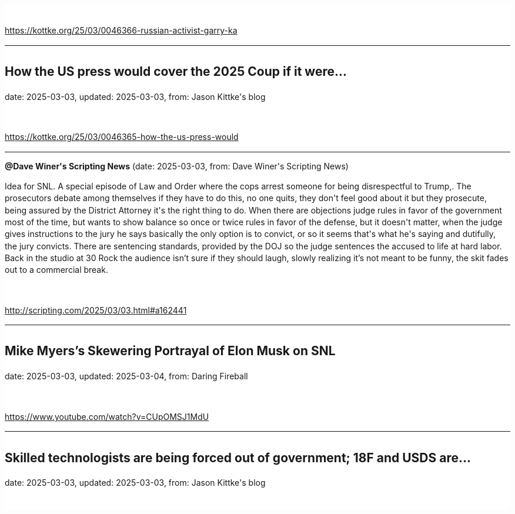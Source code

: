  

<br> 

<https://kottke.org/25/03/0046366-russian-activist-garry-ka>

---

##  How the US press would cover the 2025 Coup if it were... 

date: 2025-03-03, updated: 2025-03-03, from: Jason Kittke's blog

 

<br> 

<https://kottke.org/25/03/0046365-how-the-us-press-would>

---

**@Dave Winer's Scripting News** (date: 2025-03-03, from: Dave Winer's Scripting News)

Idea for SNL. A special episode of Law and Order where the cops arrest someone for being disrespectful to Trump,. The prosecutors debate among themselves if they have to do this, no one quits, they don't feel good about it but they prosecute, being assured by the District Attorney it's the right thing to do. When there are objections judge rules in favor of the government most of the time, but wants to show balance so once or twice rules in favor of the defense, but it doesn't matter, when the judge gives instructions to the jury he says basically the only option is to convict, or so it seems that's what he's saying and dutifully, the jury convicts. There are sentencing standards, provided by the DOJ so the judge sentences the accused to life at hard labor. Back in the studio at 30 Rock the audience isn’t sure if they should laugh, slowly realizing it’s not meant to be funny, the skit fades out to a commercial break. 

<br> 

<http://scripting.com/2025/03/03.html#a162441>

---

## Mike Myers’s Skewering Portrayal of Elon Musk on SNL

date: 2025-03-03, updated: 2025-03-04, from: Daring Fireball

 

<br> 

<https://www.youtube.com/watch?v=CUpOMSJ1MdU>

---

##  Skilled technologists are being forced out of government; 18F and USDS are... 

date: 2025-03-03, updated: 2025-03-03, from: Jason Kittke's blog

 

<br> 

